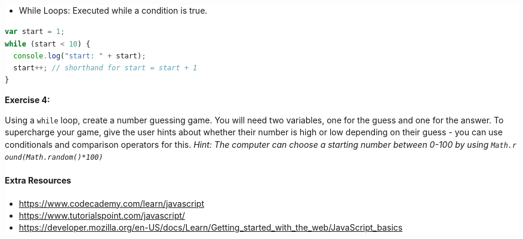 * While Loops: Executed while a condition is true.
```js
var start = 1;
while (start < 10) {
  console.log("start: " + start);
  start++; // shorthand for start = start + 1
}
```

**Exercise 4:**

Using a `while` loop, create a number guessing game. You will need two variables, one for the guess and one for the answer. To supercharge your game, give the user hints about whether their number is high or low depending on their guess - you can use conditionals and comparison operators for this. *Hint: The computer can choose a starting number between 0-100 by using `Math.round(Math.random()*100)`*

#### Extra Resources
* https://www.codecademy.com/learn/javascript
* https://www.tutorialspoint.com/javascript/
* https://developer.mozilla.org/en-US/docs/Learn/Getting_started_with_the_web/JavaScript_basics
